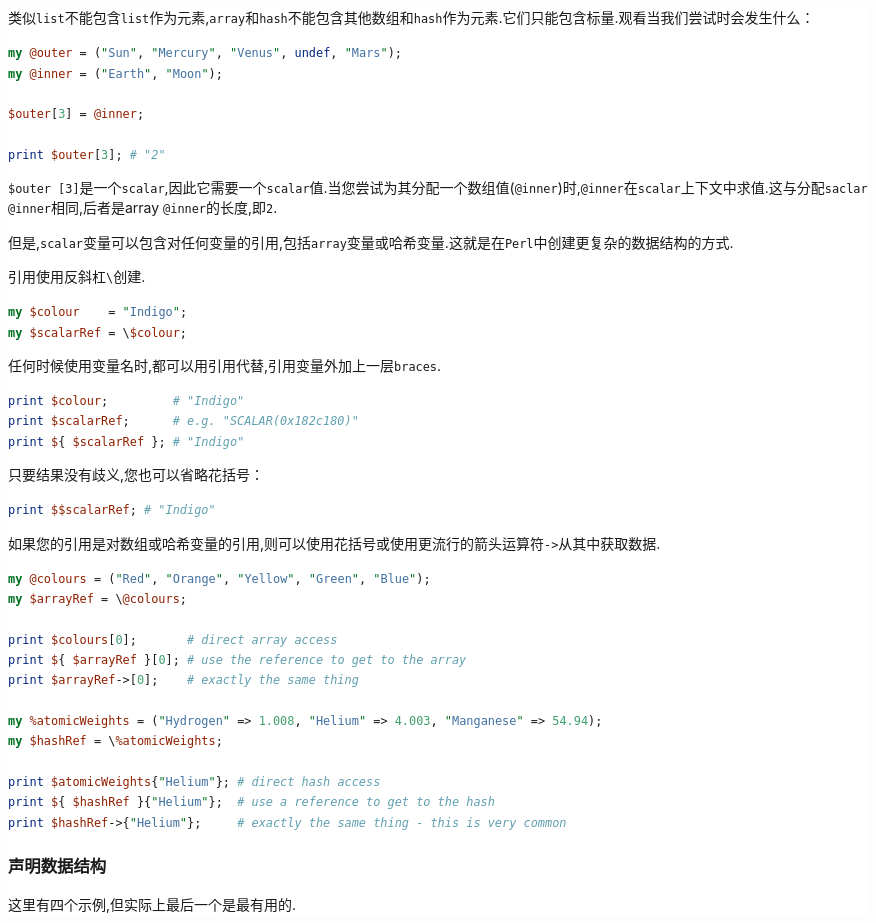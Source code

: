 类似`list`不能包含`list`作为元素,`array`和`hash`不能包含其他数组和`hash`作为元素.它们只能包含标量.观看当我们尝试时会发生什么：

```perl
my @outer = ("Sun", "Mercury", "Venus", undef, "Mars");
my @inner = ("Earth", "Moon");

$outer[3] = @inner;

print $outer[3]; # "2"
```

`$outer [3]`是一个`scalar`,因此它需要一个`scalar`值.当您尝试为其分配一个数组值(`@inner`)时,`@inner`在`scalar`上下文中求值.这与分配`saclar @inner`相同,后者是array `@inner`的长度,即`2`.

但是,`scalar`变量可以包含对任何变量的引用,包括`array`变量或哈希变量.这就是在`Perl`中创建更复杂的数据结构的方式.

引用使用反斜杠`\`创建.

```perl
my $colour    = "Indigo";
my $scalarRef = \$colour;
```

任何时候使用变量名时,都可以用引用代替,引用变量外加上一层`braces`.

```perl
print $colour;         # "Indigo"
print $scalarRef;      # e.g. "SCALAR(0x182c180)"
print ${ $scalarRef }; # "Indigo"
```

只要结果没有歧义,您也可以省略花括号：

```perl
print $$scalarRef; # "Indigo"
```

如果您的引用是对数组或哈希变量的引用,则可以使用花括号或使用更流行的箭头运算符`->`从其中获取数据.

```perl
my @colours = ("Red", "Orange", "Yellow", "Green", "Blue");
my $arrayRef = \@colours;

print $colours[0];       # direct array access
print ${ $arrayRef }[0]; # use the reference to get to the array
print $arrayRef->[0];    # exactly the same thing

my %atomicWeights = ("Hydrogen" => 1.008, "Helium" => 4.003, "Manganese" => 54.94);
my $hashRef = \%atomicWeights;

print $atomicWeights{"Helium"}; # direct hash access
print ${ $hashRef }{"Helium"};  # use a reference to get to the hash
print $hashRef->{"Helium"};     # exactly the same thing - this is very common
```

### 声明数据结构

这里有四个示例,但实际上最后一个是最有用的.
